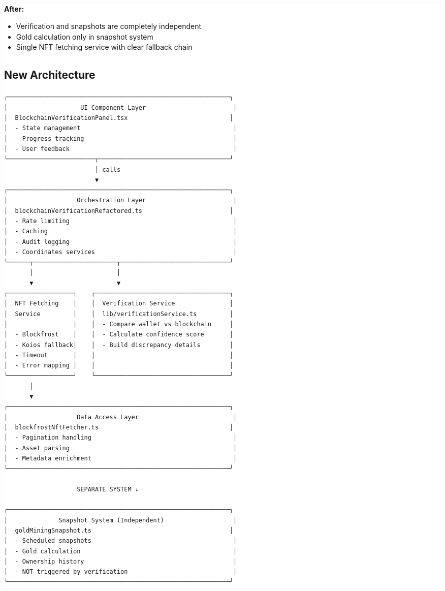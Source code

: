 **After:**
- Verification and snapshots are completely independent
- Gold calculation only in snapshot system
- Single NFT fetching service with clear fallback chain

## New Architecture

```
┌─────────────────────────────────────────────────────────────┐
│                    UI Component Layer                        │
│  BlockchainVerificationPanel.tsx                            │
│  - State management                                          │
│  - Progress tracking                                         │
│  - User feedback                                             │
└────────────────────────┬────────────────────────────────────┘
                         │ calls
                         ▼
┌─────────────────────────────────────────────────────────────┐
│                   Orchestration Layer                        │
│  blockchainVerificationRefactored.ts                        │
│  - Rate limiting                                             │
│  - Caching                                                   │
│  - Audit logging                                             │
│  - Coordinates services                                      │
└──────┬───────────────────────┬──────────────────────────────┘
       │                       │
       ▼                       ▼
┌──────────────────┐    ┌─────────────────────────────────────┐
│  NFT Fetching    │    │  Verification Service               │
│  Service         │    │  lib/verificationService.ts         │
│                  │    │  - Compare wallet vs blockchain     │
│  - Blockfrost    │    │  - Calculate confidence score       │
│  - Koios fallback│    │  - Build discrepancy details        │
│  - Timeout       │    │                                     │
│  - Error mapping │    │                                     │
└──────────────────┘    └─────────────────────────────────────┘
       │
       ▼
┌─────────────────────────────────────────────────────────────┐
│                   Data Access Layer                          │
│  blockfrostNftFetcher.ts                                    │
│  - Pagination handling                                       │
│  - Asset parsing                                             │
│  - Metadata enrichment                                       │
└─────────────────────────────────────────────────────────────┘

                    SEPARATE SYSTEM ↓

┌─────────────────────────────────────────────────────────────┐
│              Snapshot System (Independent)                   │
│  goldMiningSnapshot.ts                                      │
│  - Scheduled snapshots                                       │
│  - Gold calculation                                          │
│  - Ownership history                                         │
│  - NOT triggered by verification                             │
└─────────────────────────────────────────────────────────────┘
```
